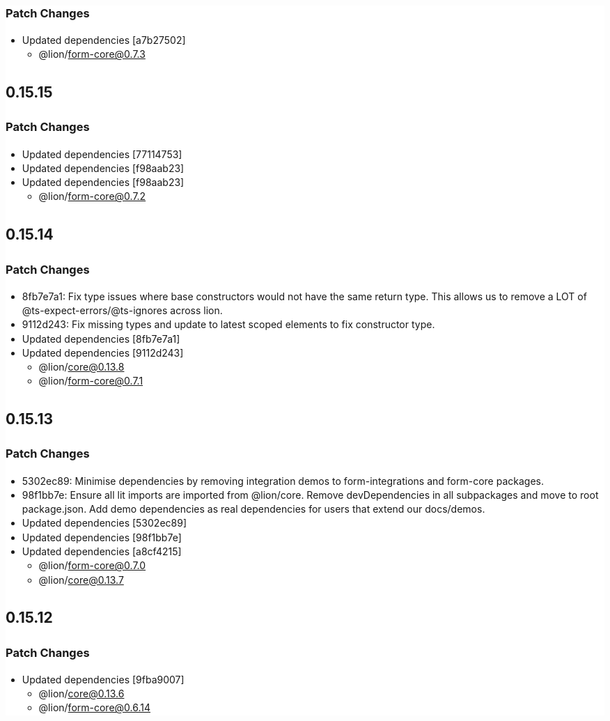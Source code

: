 ### Patch Changes

- Updated dependencies [a7b27502]
  - @lion/form-core@0.7.3

## 0.15.15

### Patch Changes

- Updated dependencies [77114753]
- Updated dependencies [f98aab23]
- Updated dependencies [f98aab23]
  - @lion/form-core@0.7.2

## 0.15.14

### Patch Changes

- 8fb7e7a1: Fix type issues where base constructors would not have the same return type. This allows us to remove a LOT of @ts-expect-errors/@ts-ignores across lion.
- 9112d243: Fix missing types and update to latest scoped elements to fix constructor type.
- Updated dependencies [8fb7e7a1]
- Updated dependencies [9112d243]
  - @lion/core@0.13.8
  - @lion/form-core@0.7.1

## 0.15.13

### Patch Changes

- 5302ec89: Minimise dependencies by removing integration demos to form-integrations and form-core packages.
- 98f1bb7e: Ensure all lit imports are imported from @lion/core. Remove devDependencies in all subpackages and move to root package.json. Add demo dependencies as real dependencies for users that extend our docs/demos.
- Updated dependencies [5302ec89]
- Updated dependencies [98f1bb7e]
- Updated dependencies [a8cf4215]
  - @lion/form-core@0.7.0
  - @lion/core@0.13.7

## 0.15.12

### Patch Changes

- Updated dependencies [9fba9007]
  - @lion/core@0.13.6
  - @lion/form-core@0.6.14
